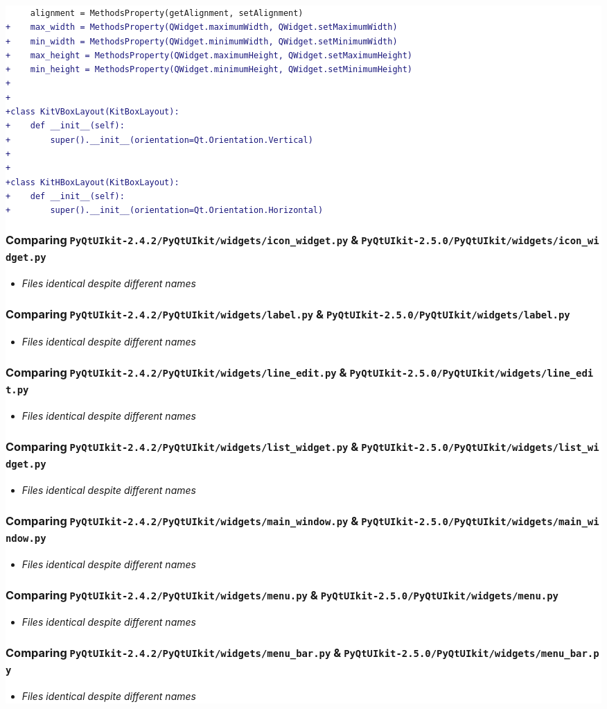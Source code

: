 ```diff
     alignment = MethodsProperty(getAlignment, setAlignment)
+    max_width = MethodsProperty(QWidget.maximumWidth, QWidget.setMaximumWidth)
+    min_width = MethodsProperty(QWidget.minimumWidth, QWidget.setMinimumWidth)
+    max_height = MethodsProperty(QWidget.maximumHeight, QWidget.setMaximumHeight)
+    min_height = MethodsProperty(QWidget.minimumHeight, QWidget.setMinimumHeight)
+
+
+class KitVBoxLayout(KitBoxLayout):
+    def __init__(self):
+        super().__init__(orientation=Qt.Orientation.Vertical)
+
+
+class KitHBoxLayout(KitBoxLayout):
+    def __init__(self):
+        super().__init__(orientation=Qt.Orientation.Horizontal)
```

### Comparing `PyQtUIkit-2.4.2/PyQtUIkit/widgets/icon_widget.py` & `PyQtUIkit-2.5.0/PyQtUIkit/widgets/icon_widget.py`

 * *Files identical despite different names*

### Comparing `PyQtUIkit-2.4.2/PyQtUIkit/widgets/label.py` & `PyQtUIkit-2.5.0/PyQtUIkit/widgets/label.py`

 * *Files identical despite different names*

### Comparing `PyQtUIkit-2.4.2/PyQtUIkit/widgets/line_edit.py` & `PyQtUIkit-2.5.0/PyQtUIkit/widgets/line_edit.py`

 * *Files identical despite different names*

### Comparing `PyQtUIkit-2.4.2/PyQtUIkit/widgets/list_widget.py` & `PyQtUIkit-2.5.0/PyQtUIkit/widgets/list_widget.py`

 * *Files identical despite different names*

### Comparing `PyQtUIkit-2.4.2/PyQtUIkit/widgets/main_window.py` & `PyQtUIkit-2.5.0/PyQtUIkit/widgets/main_window.py`

 * *Files identical despite different names*

### Comparing `PyQtUIkit-2.4.2/PyQtUIkit/widgets/menu.py` & `PyQtUIkit-2.5.0/PyQtUIkit/widgets/menu.py`

 * *Files identical despite different names*

### Comparing `PyQtUIkit-2.4.2/PyQtUIkit/widgets/menu_bar.py` & `PyQtUIkit-2.5.0/PyQtUIkit/widgets/menu_bar.py`

 * *Files identical despite different names*
